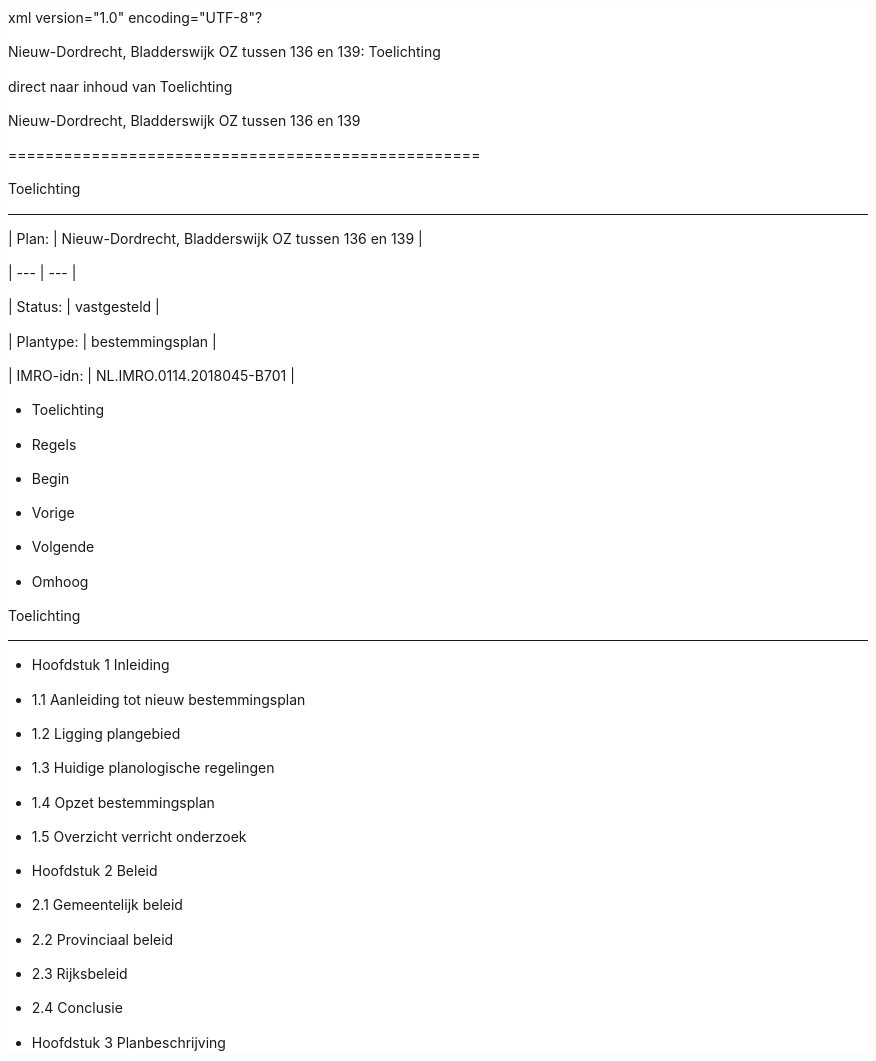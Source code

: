 xml version\="1\.0" encoding\="UTF\-8"?

Nieuw\-Dordrecht, Bladderswijk OZ tussen 136 en 139: Toelichting

direct naar inhoud van Toelichting

Nieuw\-Dordrecht, Bladderswijk OZ tussen 136 en 139

===================================================

Toelichting

-----------

| Plan: | Nieuw\-Dordrecht, Bladderswijk OZ tussen 136 en 139 |

| --- | --- |

| Status: | vastgesteld |

| Plantype: | bestemmingsplan |

| IMRO\-idn: | NL.IMRO.0114\.2018045\-B701 |

* Toelichting

* Regels

* Begin

* Vorige

* Volgende

* Omhoog

Toelichting

-----------

* Hoofdstuk 1 Inleiding

+ 1\.1 Aanleiding tot nieuw bestemmingsplan

+ 1\.2 Ligging plangebied

+ 1\.3 Huidige planologische regelingen

+ 1\.4 Opzet bestemmingsplan

+ 1\.5 Overzicht verricht onderzoek

* Hoofdstuk 2 Beleid

+ 2\.1 Gemeentelijk beleid

+ 2\.2 Provinciaal beleid

+ 2\.3 Rijksbeleid

+ 2\.4 Conclusie

* Hoofdstuk 3 Planbeschrijving
